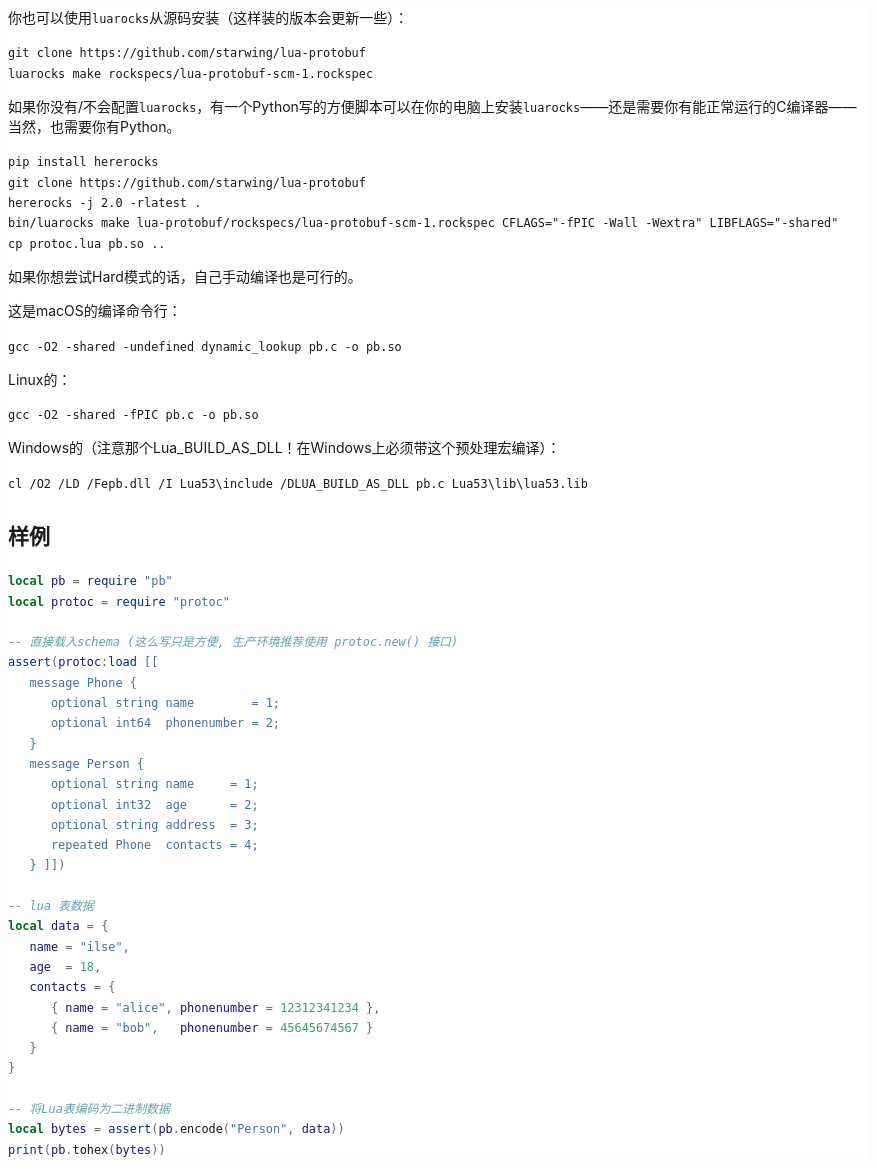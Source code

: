 你也可以使用`luarocks`从源码安装（这样装的版本会更新一些）：

```shell
git clone https://github.com/starwing/lua-protobuf
luarocks make rockspecs/lua-protobuf-scm-1.rockspec
```

如果你没有/不会配置`luarocks`，有一个Python写的方便脚本可以在你的电脑上安装`luarocks`——还是需要你有能正常运行的C编译器——当然，也需要你有Python。

```shell
pip install hererocks
git clone https://github.com/starwing/lua-protobuf
hererocks -j 2.0 -rlatest .
bin/luarocks make lua-protobuf/rockspecs/lua-protobuf-scm-1.rockspec CFLAGS="-fPIC -Wall -Wextra" LIBFLAGS="-shared"
cp protoc.lua pb.so ..
```

如果你想尝试Hard模式的话，自己手动编译也是可行的。

这是macOS的编译命令行：

```shell
gcc -O2 -shared -undefined dynamic_lookup pb.c -o pb.so
```

Linux的：

```shell
gcc -O2 -shared -fPIC pb.c -o pb.so
```

Windows的（注意那个Lua_BUILD_AS_DLL！在Windows上必须带这个预处理宏编译）：

```shell
cl /O2 /LD /Fepb.dll /I Lua53\include /DLUA_BUILD_AS_DLL pb.c Lua53\lib\lua53.lib
```

## 样例

```lua
local pb = require "pb"
local protoc = require "protoc"

-- 直接载入schema (这么写只是方便, 生产环境推荐使用 protoc.new() 接口)
assert(protoc:load [[
   message Phone {
      optional string name        = 1;
      optional int64  phonenumber = 2;
   }
   message Person {
      optional string name     = 1;
      optional int32  age      = 2;
      optional string address  = 3;
      repeated Phone  contacts = 4;
   } ]])

-- lua 表数据
local data = {
   name = "ilse",
   age  = 18,
   contacts = {
      { name = "alice", phonenumber = 12312341234 },
      { name = "bob",   phonenumber = 45645674567 }
   }
}

-- 将Lua表编码为二进制数据
local bytes = assert(pb.encode("Person", data))
print(pb.tohex(bytes))
```